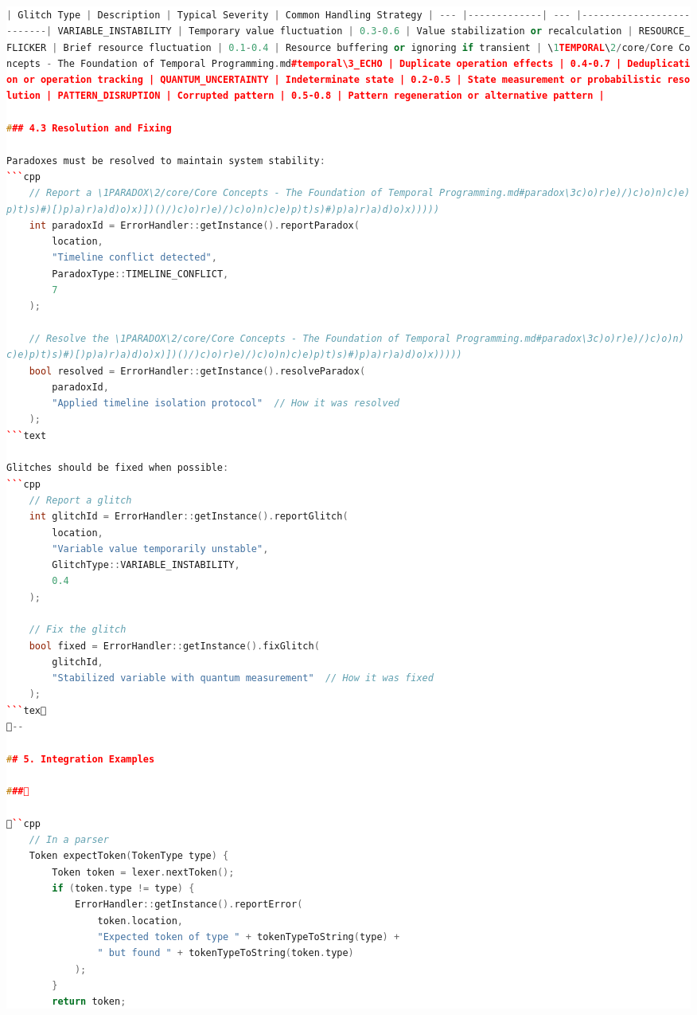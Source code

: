 ```cpp
| Glitch Type | Description | Typical Severity | Common Handling Strategy | --- |-------------| --- |--------------------------| VARIABLE_INSTABILITY | Temporary value fluctuation | 0.3-0.6 | Value stabilization or recalculation | RESOURCE_FLICKER | Brief resource fluctuation | 0.1-0.4 | Resource buffering or ignoring if transient | \1TEMPORAL\2/core/Core Concepts - The Foundation of Temporal Programming.md#temporal\3_ECHO | Duplicate operation effects | 0.4-0.7 | Deduplication or operation tracking | QUANTUM_UNCERTAINTY | Indeterminate state | 0.2-0.5 | State measurement or probabilistic resolution | PATTERN_DISRUPTION | Corrupted pattern | 0.5-0.8 | Pattern regeneration or alternative pattern |

### 4.3 Resolution and Fixing

Paradoxes must be resolved to maintain system stability:
```cpp
    // Report a \1PARADOX\2/core/Core Concepts - The Foundation of Temporal Programming.md#paradox\3c)o)r)e)/)c)o)n)c)e)p)t)s)#)[)p)a)r)a)d)o)x)])()/)c)o)r)e)/)c)o)n)c)e)p)t)s)#)p)a)r)a)d)o)x)))))
    int paradoxId = ErrorHandler::getInstance().reportParadox(
        location,
        "Timeline conflict detected",
        ParadoxType::TIMELINE_CONFLICT,
        7
    );

    // Resolve the \1PARADOX\2/core/Core Concepts - The Foundation of Temporal Programming.md#paradox\3c)o)r)e)/)c)o)n)c)e)p)t)s)#)[)p)a)r)a)d)o)x)])()/)c)o)r)e)/)c)o)n)c)e)p)t)s)#)p)a)r)a)d)o)x)))))
    bool resolved = ErrorHandler::getInstance().resolveParadox(
        paradoxId,
        "Applied timeline isolation protocol"  // How it was resolved
    );
```text

Glitches should be fixed when possible:
```cpp
    // Report a glitch
    int glitchId = ErrorHandler::getInstance().reportGlitch(
        location,
        "Variable value temporarily unstable",
        GlitchType::VARIABLE_INSTABILITY,
        0.4
    );

    // Fix the glitch
    bool fixed = ErrorHandler::getInstance().fixGlitch(
        glitchId,
        "Stabilized variable with quantum measurement"  // How it was fixed
    );
```tex
--

## 5. Integration Examples

###

``cpp
    // In a parser
    Token expectToken(TokenType type) {
        Token token = lexer.nextToken();
        if (token.type != type) {
            ErrorHandler::getInstance().reportError(
                token.location,
                "Expected token of type " + tokenTypeToString(type) +
                " but found " + tokenTypeToString(token.type)
            );
        }
        return token;
```